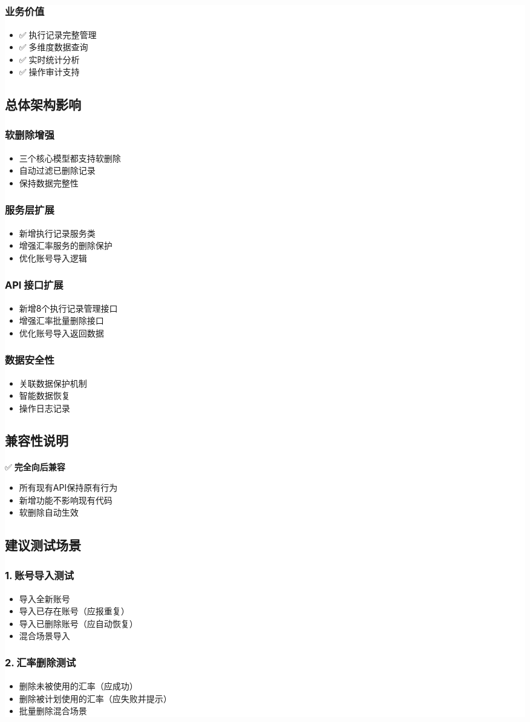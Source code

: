 ### 业务价值
- ✅ 执行记录完整管理
- ✅ 多维度数据查询
- ✅ 实时统计分析
- ✅ 操作审计支持

## 总体架构影响

### 软删除增强
- 三个核心模型都支持软删除
- 自动过滤已删除记录
- 保持数据完整性

### 服务层扩展
- 新增执行记录服务类
- 增强汇率服务的删除保护
- 优化账号导入逻辑

### API 接口扩展
- 新增8个执行记录管理接口
- 增强汇率批量删除接口
- 优化账号导入返回数据

### 数据安全性
- 关联数据保护机制
- 智能数据恢复
- 操作日志记录

## 兼容性说明

✅ **完全向后兼容**
- 所有现有API保持原有行为
- 新增功能不影响现有代码
- 软删除自动生效

## 建议测试场景

### 1. 账号导入测试
- 导入全新账号
- 导入已存在账号（应报重复）
- 导入已删除账号（应自动恢复）
- 混合场景导入

### 2. 汇率删除测试
- 删除未被使用的汇率（应成功）
- 删除被计划使用的汇率（应失败并提示）
- 批量删除混合场景
